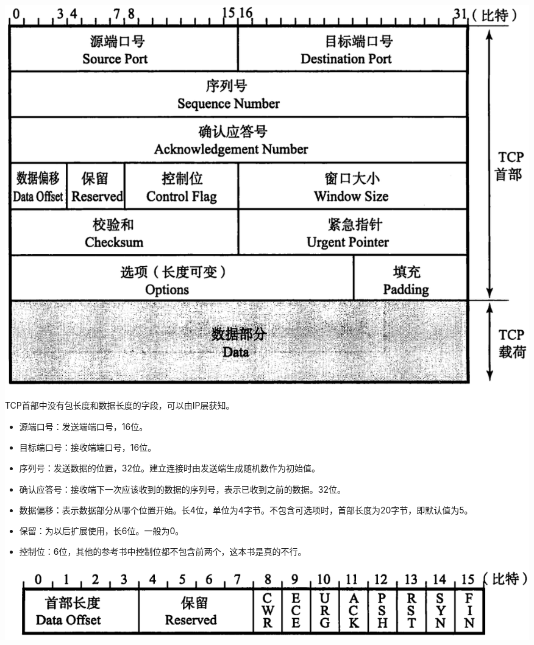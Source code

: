 ![](img/TCPIP/68.png)

TCP首部中没有包长度和数据长度的字段，可以由IP层获知。

- 源端口号：发送端端口号，16位。

- 目标端口号：接收端端口号，16位。

- 序列号：发送数据的位置，32位。建立连接时由发送端生成随机数作为初始值。

- 确认应答号：接收端下一次应该收到的数据的序列号，表示已收到之前的数据。32位。

- 数据偏移：表示数据部分从哪个位置开始。长4位，单位为4字节。不包含可选项时，首部长度为20字节，即默认值为5。

- 保留：为以后扩展使用，长6位。一般为0。

- 控制位：6位，其他的参考书中控制位都不包含前两个，这本书是真的不行。

  ![](img/TCPIP/69.png)
